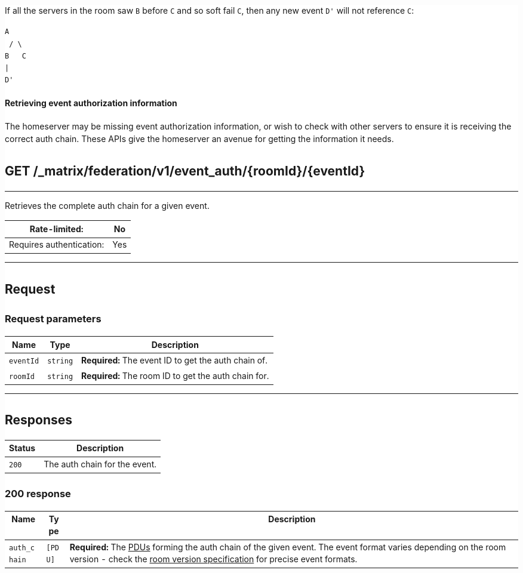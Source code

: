 If all the servers in the room saw `B` before `C` and so soft fail `C`, then any new event `D'` will not reference `C`:

```
A
 / \
B   C
|
D'
```

#### Retrieving event authorization information

The homeserver may be missing event authorization information, or wish to check with other servers to ensure it is receiving the correct auth chain. These APIs give the homeserver an avenue for getting the information it needs.

## GET /\_matrix/federation/v1/event\_auth/{roomId}/{eventId}

---

Retrieves the complete auth chain for a given event.

| Rate-limited: | No |
| --- | --- |
| Requires authentication: | Yes |

---

## Request

### Request parameters

| Name | Type | Description |
| --- | --- | --- |
| `eventId` | `string` | **Required:** The event ID to get the auth chain of. |
| `roomId` | `string` | **Required:** The room ID to get the auth chain for. |

---

## Responses

| Status | Description |
| --- | --- |
| `200` | The auth chain for the event. |

### 200 response

| Name | Type | Description |
| --- | --- | --- |
| `auth_chain` | `[PDU]` | **Required:** The [PDUs](https://spec.matrix.org/unstable/server-server-api/#pdus) forming the auth chain of the given event. The event format varies depending on the room version - check the [room version specification](https://spec.matrix.org/unstable/rooms/) for precise event formats. |
